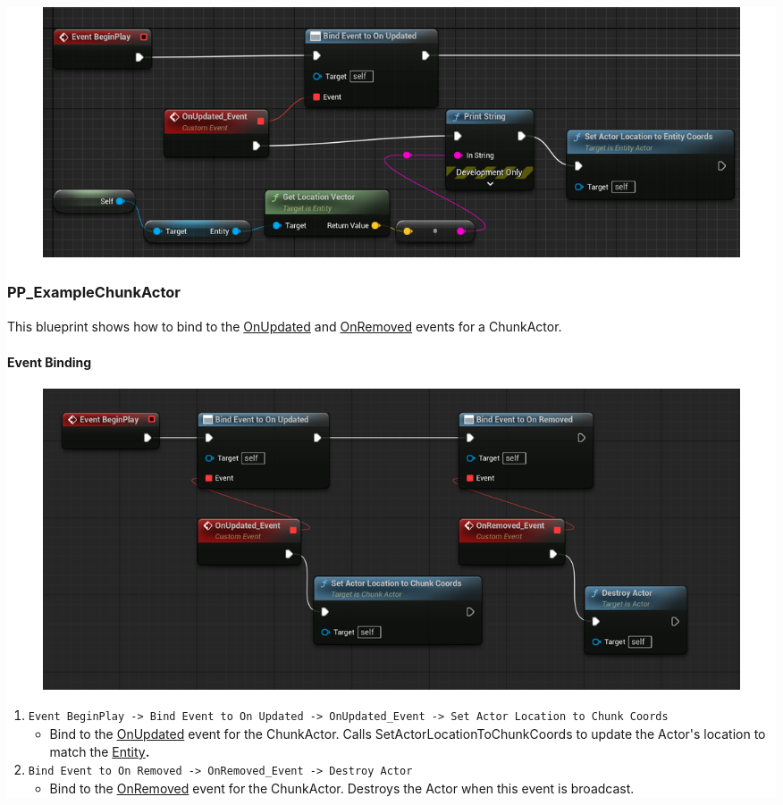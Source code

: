 <figure><img src="../.gitbook/assets/image (29).png" alt=""><figcaption></figcaption></figure>



### PP\_ExampleChunkActor

This blueprint shows how to bind to the [OnUpdated](unreal.md#entityactor-class-1) and [OnRemoved](unreal.md#entityactor-class-1) events for a ChunkActor.

#### Event Binding

<figure><img src="../.gitbook/assets/ChunkActorUpdateRemove (1).png" alt=""><figcaption></figcaption></figure>

1. `Event BeginPlay -> Bind Event to On Updated -> OnUpdated_Event -> Set Actor Location to Chunk Coords`
   * Bind to the [OnUpdated](unreal.md#entityactor-class-1) event for the ChunkActor. Calls SetActorLocationToChunkCoords to update the Actor's location to match the [Entity](unreal.md#entity-class-1)**.**
2. `Bind Event to On Removed -> OnRemoved_Event -> Destroy Actor`
   * Bind to the [OnRemoved](unreal.md#entityactor-class-1) event for the ChunkActor. Destroys the Actor when this event is broadcast.
